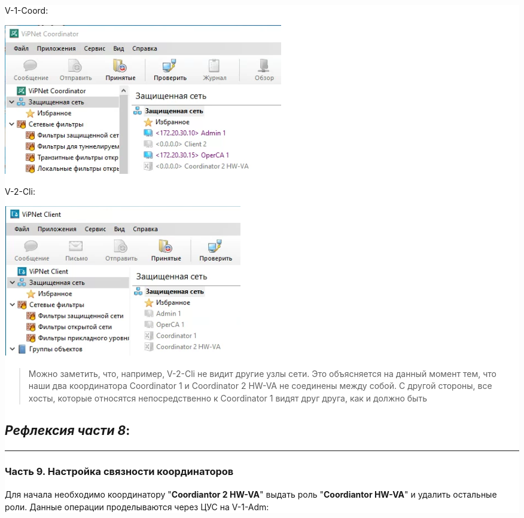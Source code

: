 V-1-Coord:

![ScreenShot](screenshots/78.png)

V-2-Cli:

![ScreenShot](screenshots/79.png)

> Можно заметить, что, например, V-2-Cli не видит другие узлы сети. Это объясняется на данный момент тем, что наши два координатора Coordinator 1 и Coordinator 2 HW-VA не соединены между собой. С другой стороны, все хосты, которые относятся непосредственно к Coordinator 1 видят друг друга, как и должно быть

***Рефлексия части 8***:
-

---
### Часть 9. Настройка связности координаторов

Для начала необходимо координатору "**Coordiantor 2 HW-VA**" выдать роль "**Coordiantor HW-VA**" и удалить остальные роли. Данные операции проделываются через ЦУС на V-1-Adm:
